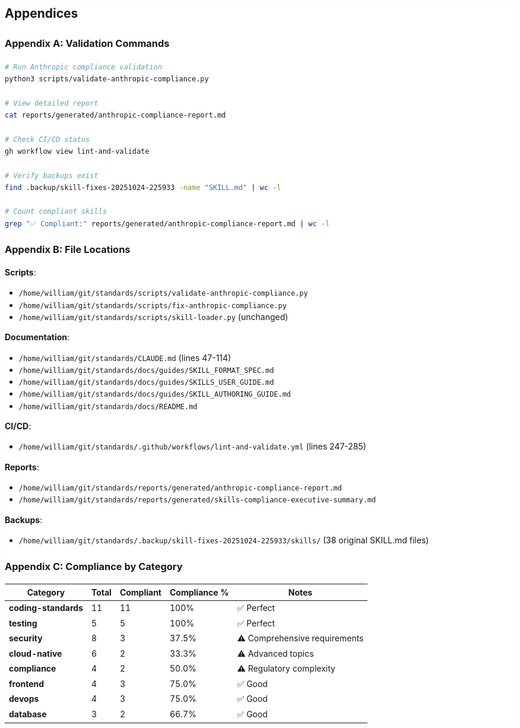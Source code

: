 
## Appendices

### Appendix A: Validation Commands

```bash
# Run Anthropic compliance validation
python3 scripts/validate-anthropic-compliance.py

# View detailed report
cat reports/generated/anthropic-compliance-report.md

# Check CI/CD status
gh workflow view lint-and-validate

# Verify backups exist
find .backup/skill-fixes-20251024-225933 -name "SKILL.md" | wc -l

# Count compliant skills
grep "✅ Compliant:" reports/generated/anthropic-compliance-report.md | wc -l
```

### Appendix B: File Locations

**Scripts**:
- `/home/william/git/standards/scripts/validate-anthropic-compliance.py`
- `/home/william/git/standards/scripts/fix-anthropic-compliance.py`
- `/home/william/git/standards/scripts/skill-loader.py` (unchanged)

**Documentation**:
- `/home/william/git/standards/CLAUDE.md` (lines 47-114)
- `/home/william/git/standards/docs/guides/SKILL_FORMAT_SPEC.md`
- `/home/william/git/standards/docs/guides/SKILLS_USER_GUIDE.md`
- `/home/william/git/standards/docs/guides/SKILL_AUTHORING_GUIDE.md`
- `/home/william/git/standards/docs/README.md`

**CI/CD**:
- `/home/william/git/standards/.github/workflows/lint-and-validate.yml` (lines 247-285)

**Reports**:
- `/home/william/git/standards/reports/generated/anthropic-compliance-report.md`
- `/home/william/git/standards/reports/generated/skills-compliance-executive-summary.md`

**Backups**:
- `/home/william/git/standards/.backup/skill-fixes-20251024-225933/skills/` (38 original SKILL.md files)

### Appendix C: Compliance by Category

| Category | Total | Compliant | Compliance % | Notes |
|----------|-------|-----------|--------------|-------|
| **coding-standards** | 11 | 11 | 100% | ✅ Perfect |
| **testing** | 5 | 5 | 100% | ✅ Perfect |
| **security** | 8 | 3 | 37.5% | ⚠️ Comprehensive requirements |
| **cloud-native** | 6 | 2 | 33.3% | ⚠️ Advanced topics |
| **compliance** | 4 | 2 | 50.0% | ⚠️ Regulatory complexity |
| **frontend** | 4 | 3 | 75.0% | ✅ Good |
| **devops** | 4 | 3 | 75.0% | ✅ Good |
| **database** | 3 | 2 | 66.7% | ✅ Good |